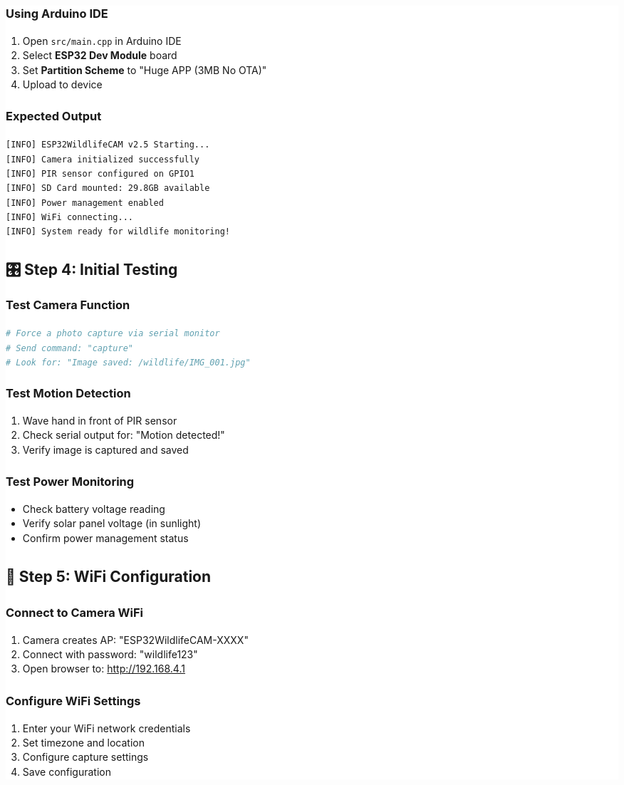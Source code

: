 ### Using Arduino IDE
1. Open `src/main.cpp` in Arduino IDE
2. Select **ESP32 Dev Module** board
3. Set **Partition Scheme** to "Huge APP (3MB No OTA)"
4. Upload to device

### Expected Output
```
[INFO] ESP32WildlifeCAM v2.5 Starting...
[INFO] Camera initialized successfully
[INFO] PIR sensor configured on GPIO1
[INFO] SD Card mounted: 29.8GB available
[INFO] Power management enabled
[INFO] WiFi connecting...
[INFO] System ready for wildlife monitoring!
```

## 🎛️ Step 4: Initial Testing

### Test Camera Function
```bash
# Force a photo capture via serial monitor
# Send command: "capture"
# Look for: "Image saved: /wildlife/IMG_001.jpg"
```

### Test Motion Detection
1. Wave hand in front of PIR sensor
2. Check serial output for: "Motion detected!"
3. Verify image is captured and saved

### Test Power Monitoring
- Check battery voltage reading
- Verify solar panel voltage (in sunlight)
- Confirm power management status

## 📱 Step 5: WiFi Configuration

### Connect to Camera WiFi
1. Camera creates AP: "ESP32WildlifeCAM-XXXX"
2. Connect with password: "wildlife123"
3. Open browser to: http://192.168.4.1

### Configure WiFi Settings
1. Enter your WiFi network credentials
2. Set timezone and location
3. Configure capture settings
4. Save configuration
